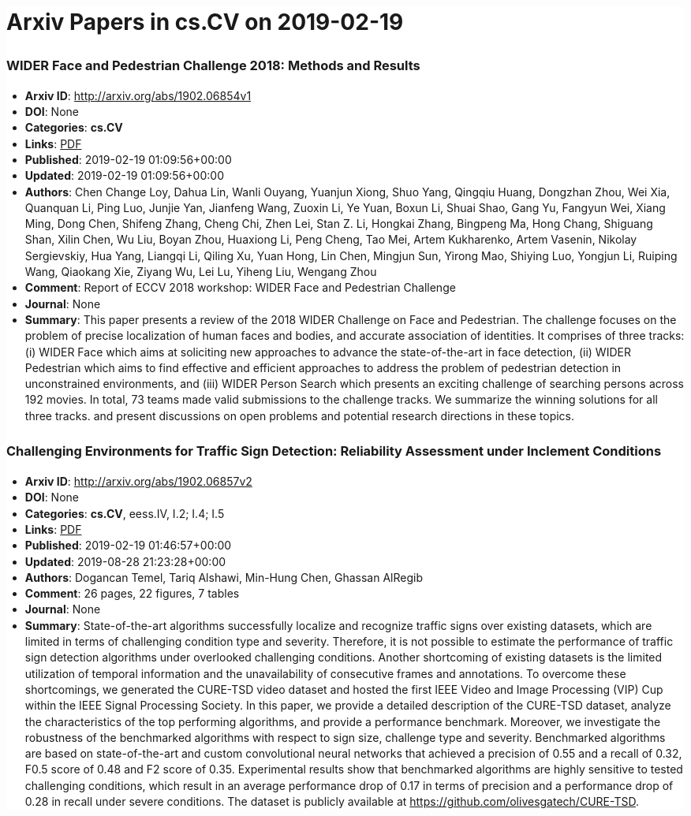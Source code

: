 # Arxiv Papers in cs.CV on 2019-02-19
### WIDER Face and Pedestrian Challenge 2018: Methods and Results
- **Arxiv ID**: http://arxiv.org/abs/1902.06854v1
- **DOI**: None
- **Categories**: **cs.CV**
- **Links**: [PDF](http://arxiv.org/pdf/1902.06854v1)
- **Published**: 2019-02-19 01:09:56+00:00
- **Updated**: 2019-02-19 01:09:56+00:00
- **Authors**: Chen Change Loy, Dahua Lin, Wanli Ouyang, Yuanjun Xiong, Shuo Yang, Qingqiu Huang, Dongzhan Zhou, Wei Xia, Quanquan Li, Ping Luo, Junjie Yan, Jianfeng Wang, Zuoxin Li, Ye Yuan, Boxun Li, Shuai Shao, Gang Yu, Fangyun Wei, Xiang Ming, Dong Chen, Shifeng Zhang, Cheng Chi, Zhen Lei, Stan Z. Li, Hongkai Zhang, Bingpeng Ma, Hong Chang, Shiguang Shan, Xilin Chen, Wu Liu, Boyan Zhou, Huaxiong Li, Peng Cheng, Tao Mei, Artem Kukharenko, Artem Vasenin, Nikolay Sergievskiy, Hua Yang, Liangqi Li, Qiling Xu, Yuan Hong, Lin Chen, Mingjun Sun, Yirong Mao, Shiying Luo, Yongjun Li, Ruiping Wang, Qiaokang Xie, Ziyang Wu, Lei Lu, Yiheng Liu, Wengang Zhou
- **Comment**: Report of ECCV 2018 workshop: WIDER Face and Pedestrian Challenge
- **Journal**: None
- **Summary**: This paper presents a review of the 2018 WIDER Challenge on Face and Pedestrian. The challenge focuses on the problem of precise localization of human faces and bodies, and accurate association of identities. It comprises of three tracks: (i) WIDER Face which aims at soliciting new approaches to advance the state-of-the-art in face detection, (ii) WIDER Pedestrian which aims to find effective and efficient approaches to address the problem of pedestrian detection in unconstrained environments, and (iii) WIDER Person Search which presents an exciting challenge of searching persons across 192 movies. In total, 73 teams made valid submissions to the challenge tracks. We summarize the winning solutions for all three tracks. and present discussions on open problems and potential research directions in these topics.



### Challenging Environments for Traffic Sign Detection: Reliability Assessment under Inclement Conditions
- **Arxiv ID**: http://arxiv.org/abs/1902.06857v2
- **DOI**: None
- **Categories**: **cs.CV**, eess.IV, I.2; I.4; I.5
- **Links**: [PDF](http://arxiv.org/pdf/1902.06857v2)
- **Published**: 2019-02-19 01:46:57+00:00
- **Updated**: 2019-08-28 21:23:28+00:00
- **Authors**: Dogancan Temel, Tariq Alshawi, Min-Hung Chen, Ghassan AlRegib
- **Comment**: 26 pages, 22 figures, 7 tables
- **Journal**: None
- **Summary**: State-of-the-art algorithms successfully localize and recognize traffic signs over existing datasets, which are limited in terms of challenging condition type and severity. Therefore, it is not possible to estimate the performance of traffic sign detection algorithms under overlooked challenging conditions. Another shortcoming of existing datasets is the limited utilization of temporal information and the unavailability of consecutive frames and annotations. To overcome these shortcomings, we generated the CURE-TSD video dataset and hosted the first IEEE Video and Image Processing (VIP) Cup within the IEEE Signal Processing Society. In this paper, we provide a detailed description of the CURE-TSD dataset, analyze the characteristics of the top performing algorithms, and provide a performance benchmark. Moreover, we investigate the robustness of the benchmarked algorithms with respect to sign size, challenge type and severity. Benchmarked algorithms are based on state-of-the-art and custom convolutional neural networks that achieved a precision of 0.55 and a recall of 0.32, F0.5 score of 0.48 and F2 score of 0.35. Experimental results show that benchmarked algorithms are highly sensitive to tested challenging conditions, which result in an average performance drop of 0.17 in terms of precision and a performance drop of 0.28 in recall under severe conditions. The dataset is publicly available at https://github.com/olivesgatech/CURE-TSD.
